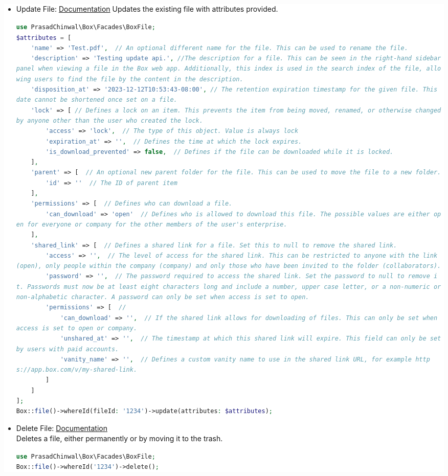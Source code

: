 - Update File: [Documentation](https://developer.box.com/reference/put-files-id/)
  Updates the existing file with attributes provided.
    ```php
    use PrasadChinwal\Box\Facades\BoxFile;
    $attributes = [
        'name' => 'Test.pdf',  // An optional different name for the file. This can be used to rename the file.
        'description' => 'Testing update api.', //The description for a file. This can be seen in the right-hand sidebar panel when viewing a file in the Box web app. Additionally, this index is used in the search index of the file, allowing users to find the file by the content in the description.
        'disposition_at' => '2023-12-12T10:53:43-08:00', // The retention expiration timestamp for the given file. This date cannot be shortened once set on a file.
        'lock' => [ // Defines a lock on an item. This prevents the item from being moved, renamed, or otherwise changed by anyone other than the user who created the lock.
            'access' => 'lock',  // The type of this object. Value is always lock
            'expiration_at' => '',  // Defines the time at which the lock expires.
            'is_download_prevented' => false,  // Defines if the file can be downloaded while it is locked.
        ],
        'parent' => [  // An optional new parent folder for the file. This can be used to move the file to a new folder.
            'id' => ''  // The ID of parent item
        ],
        'permissions' => [  // Defines who can download a file.
            'can_download' => 'open'  // Defines who is allowed to download this file. The possible values are either open for everyone or company for the other members of the user's enterprise.
        ],
        'shared_link' => [  // Defines a shared link for a file. Set this to null to remove the shared link.
            'access' => '',  // The level of access for the shared link. This can be restricted to anyone with the link (open), only people within the company (company) and only those who have been invited to the folder (collaborators).
            'password' => '',  // The password required to access the shared link. Set the password to null to remove it. Passwords must now be at least eight characters long and include a number, upper case letter, or a non-numeric or non-alphabetic character. A password can only be set when access is set to open.
            'permissions' => [  //
                'can_download' => '',  // If the shared link allows for downloading of files. This can only be set when access is set to open or company.
                'unshared_at' => '',  // The timestamp at which this shared link will expire. This field can only be set by users with paid accounts.
                'vanity_name' => '',  // Defines a custom vanity name to use in the shared link URL, for example https://app.box.com/v/my-shared-link.
            ]
        ]
    ];
    Box::file()->whereId(fileId: '1234')->update(attributes: $attributes);
    ```

- Delete File: [Documentation](https://developer.box.com/reference/delete-files-id/)  
  Deletes a file, either permanently or by moving it to the trash.
    ```php
    use PrasadChinwal\Box\Facades\BoxFile;
    Box::file()->whereId('1234')->delete();
    ```
